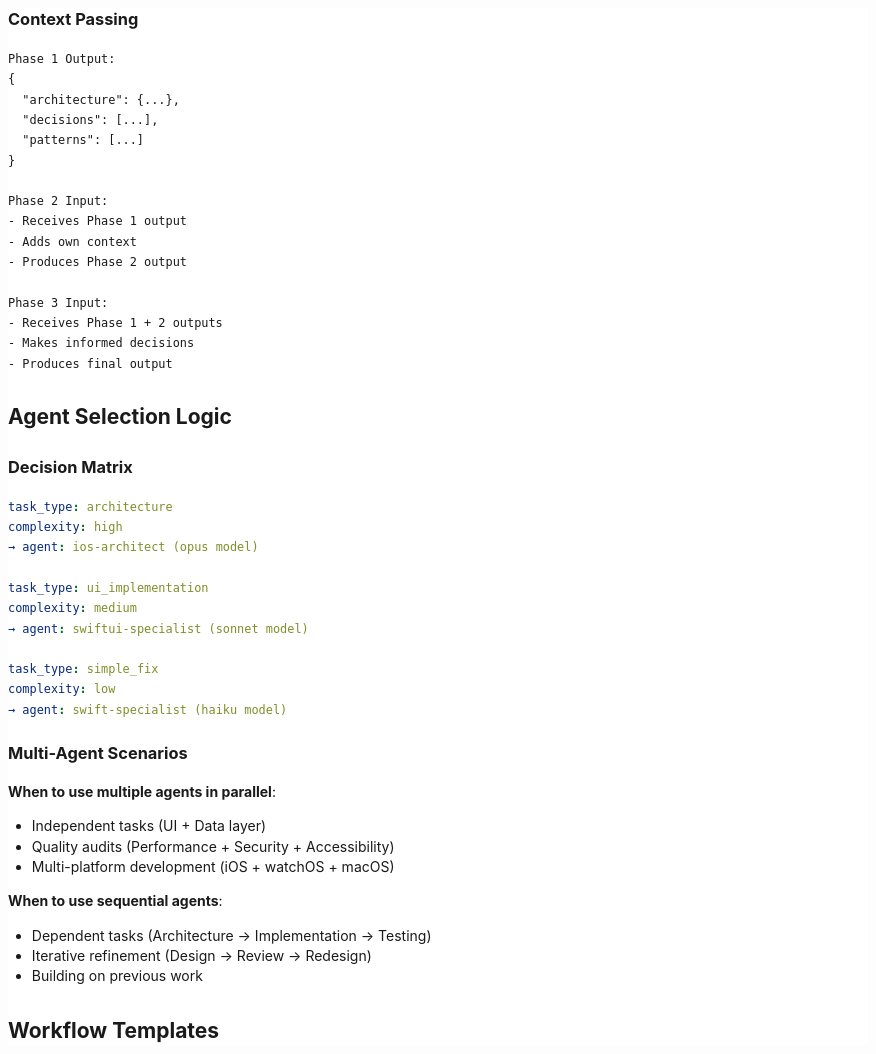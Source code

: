 ### Context Passing
```
Phase 1 Output:
{
  "architecture": {...},
  "decisions": [...],
  "patterns": [...]
}

Phase 2 Input:
- Receives Phase 1 output
- Adds own context
- Produces Phase 2 output

Phase 3 Input:
- Receives Phase 1 + 2 outputs
- Makes informed decisions
- Produces final output
```

## Agent Selection Logic

### Decision Matrix
```yaml
task_type: architecture
complexity: high
→ agent: ios-architect (opus model)

task_type: ui_implementation
complexity: medium
→ agent: swiftui-specialist (sonnet model)

task_type: simple_fix
complexity: low
→ agent: swift-specialist (haiku model)
```

### Multi-Agent Scenarios

**When to use multiple agents in parallel**:
- Independent tasks (UI + Data layer)
- Quality audits (Performance + Security + Accessibility)
- Multi-platform development (iOS + watchOS + macOS)

**When to use sequential agents**:
- Dependent tasks (Architecture → Implementation → Testing)
- Iterative refinement (Design → Review → Redesign)
- Building on previous work

## Workflow Templates
